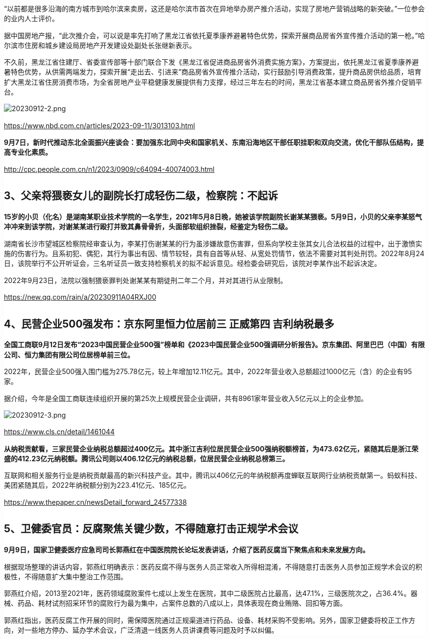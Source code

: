 “以前都是很多沿海的南方城市到哈尔滨来卖房，这还是哈尔滨市首次在异地举办房产推介活动，实现了房地产营销战略的新突破。”一位参会的业内人士评价。

据中国房地产报，“此次推介会，可以说是率先打响了黑龙江省依托夏季康养避暑特色优势，探索开展商品房省外宣传推介活动的第一枪。”哈尔滨市住房和城乡建设局房地产开发建设处副处长张继新表示。

不久前，黑龙江省住建厅、省委宣传部等十部门联合下发《黑龙江省促进商品房省外消费实施方案》，方案提出，依托黑龙江省夏季康养避暑特色优势，从供需两端发力，探索开展“走出去、引进来”商品房省外宣传推介活动，实行鼓励引导消费政策，提升商品房供给品质，培育扩大黑龙江省住房消费市场，为全省房地产业平稳健康发展提供有力支撑，经过三年左右的时间，黑龙江省基本建立商品房省外推介促销平台。

![20230912-2.png](https://img.bedtime.news/2023/09/12/65007c80c2617.png)

https://www.nbd.com.cn/articles/2023-09-11/3013103.html

**9月7日，新时代推动东北全面振兴座谈会：要加强东北同中央和国家机关、东南沿海地区干部任职挂职和双向交流，优化干部队伍结构，提高专业化素质。**

http://cpc.people.com.cn/n1/2023/0909/c64094-40074003.html

## 3、父亲将猥亵女儿的副院长打成轻伤二级，检察院：不起诉

**15岁的小贝（化名）是湖南某职业技术学院的一名学生，2021年5月8日晚，她被该学院副院长谢某某猥亵。5月9日，小贝的父亲李某怒气冲冲来到该学院，对谢某某进行殴打并致其鼻骨骨折，头面部软组织挫裂，经鉴定为轻伤二级。**

湖南省长沙市望城区检察院经审查认为，李某打伤谢某某的行为虽涉嫌故意伤害罪，但系向学校主张其女儿合法权益的过程中，出于激愤实施的伤害行为。且系初犯、偶犯，其行为事出有因、情节较轻，具有自首等从轻、从宽处罚情节，依法不需要对其判处刑罚。2022年8月24日，该院举行不公开听证会，三名听证员一致支持检察机关的拟不起诉意见。经检委会研究后，该院对李某作出不起诉决定。

2022年9月23日，法院以强制猥亵罪判处谢某某有期徒刑二年二个月，并对其进行从业限制。

https://new.qq.com/rain/a/20230911A04RXJ00

## 4、民营企业500强发布：京东阿里恒力位居前三 正威第四 吉利纳税最多

**全国工商联9月12日发布“2023中国民营企业500强”榜单和《2023中国民营企业500强调研分析报告》。京东集团、阿里巴巴（中国）有限公司、恒力集团有限公司位居榜单前三位。**

2022年，民营企业500强入围门槛为275.78亿元，较上年增加12.11亿元。其中，2022年营业收入总额超过1000亿元（含）的企业有95家。

据介绍，今年是全国工商联连续组织开展的第25次上规模民营企业调研，共有8961家年营业收入5亿元以上的企业参加。

![20230912-3.png](https://img.bedtime.news/2023/09/12/65007c7fd94b0.png)

https://www.cls.cn/detail/1461044

**从纳税贡献看，三家民营企业纳税总额超过400亿元。其中浙江吉利位居民营企业500强纳税额榜首，为473.62亿元，紧随其后是浙江荣盛的412.23亿元纳税额。腾讯公司则以406.12亿元的纳税总额，位居民营企业纳税总榜第三。**

互联网和相关服务行业是纳税贡献最高的新兴科技产业。其中，腾讯以406亿元的年纳税额再度蝉联互联网行业纳税贡献第一。蚂蚁科技、美团紧随其后，2022年纳税额分别为223.41亿元、185亿元。

https://www.thepaper.cn/newsDetail_forward_24577338

## 5、卫健委官员：反腐聚焦关键少数，不得随意打击正规学术会议

**9月9日，国家卫健委医疗应急司司长郭燕红在中国医院院长论坛发表讲话，介绍了医药反腐当下聚焦点和未来发展方向。**

根据现场整理的讲话内容，郭燕红明确表示：医药反腐不得与医务人员正常收入所得相混淆，不得随意打击医务人员参加正规学术会议的积极性，不得随意扩大集中整治工作范围。

郭燕红介绍，2013至2021年，医药领域腐败案件七成以上发生在医院，其中二级医院占比最高，达47.1%，三级医院次之，占36.4%。器械、药品、耗材试剂招采环节的腐败行为最为集中，占案件总数的八成以上，具体表现在商业贿赂、回扣等方面。

郭燕红指出，医药反腐工作开展的同时，需保障医院通过正规渠道进行药品、设备、耗材采购不受影响。另外，国家卫健委将校正工作方向，对一些地方停办、延办学术会议，广泛清退一线医务人员讲课费等问题及时予以纠偏。
